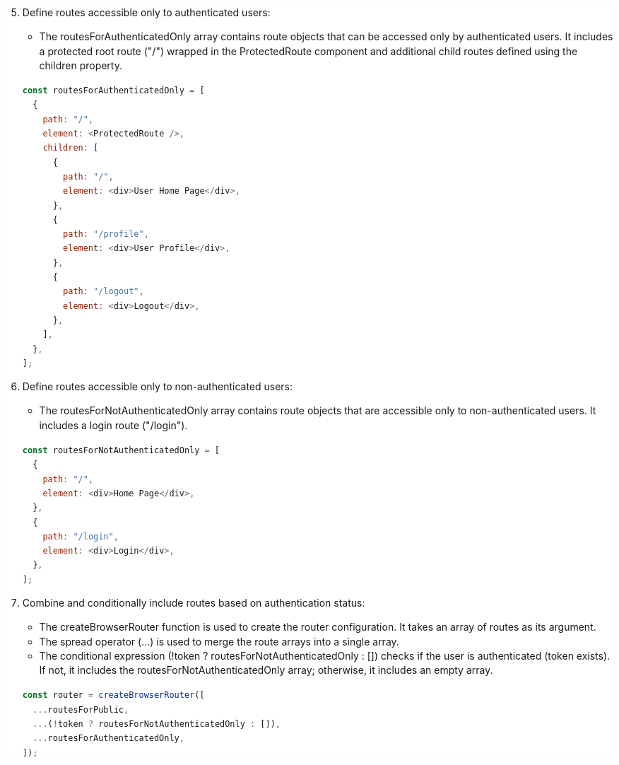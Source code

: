 5.  Define routes accessible only to authenticated users:
    - The routesForAuthenticatedOnly array contains route objects that can be accessed only by authenticated users. It includes a protected root route ("/") wrapped in the ProtectedRoute component and additional child routes defined using the children property.
    ```js
    const routesForAuthenticatedOnly = [
      {
        path: "/",
        element: <ProtectedRoute />,
        children: [
          {
            path: "/",
            element: <div>User Home Page</div>,
          },
          {
            path: "/profile",
            element: <div>User Profile</div>,
          },
          {
            path: "/logout",
            element: <div>Logout</div>,
          },
        ],
      },
    ];
    ```

6.  Define routes accessible only to non-authenticated users:
    - The routesForNotAuthenticatedOnly array contains route objects that are accessible only to non-authenticated users. It includes a login route ("/login").
    ```js
    const routesForNotAuthenticatedOnly = [
      {
        path: "/",
        element: <div>Home Page</div>,
      },
      {
        path: "/login",
        element: <div>Login</div>,
      },
    ];
    ```

7.  Combine and conditionally include routes based on authentication status:
    - The createBrowserRouter function is used to create the router configuration. It takes an array of routes as its argument.
    - The spread operator (...) is used to merge the route arrays into a single array.
    - The conditional expression (!token ? routesForNotAuthenticatedOnly : []) checks if the user is authenticated (token exists). If not, it includes the routesForNotAuthenticatedOnly array; otherwise, it includes an empty array.
    ```js
    const router = createBrowserRouter([
      ...routesForPublic,
      ...(!token ? routesForNotAuthenticatedOnly : []),
      ...routesForAuthenticatedOnly,
    ]);
    ```
